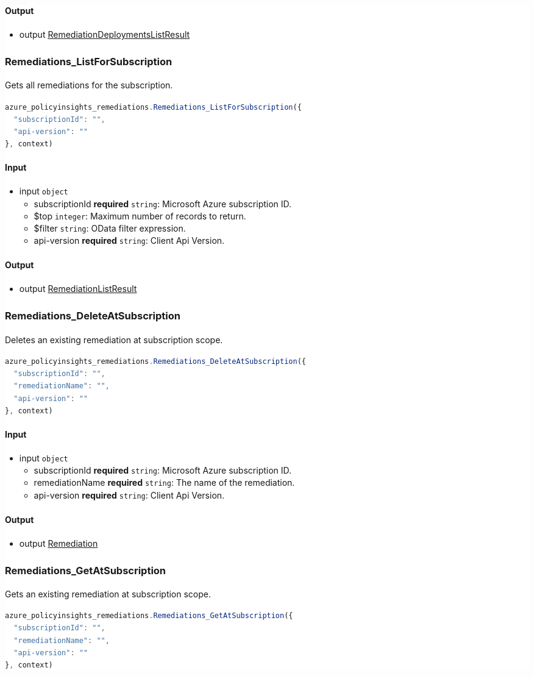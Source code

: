 #### Output
* output [RemediationDeploymentsListResult](#remediationdeploymentslistresult)

### Remediations_ListForSubscription
Gets all remediations for the subscription.


```js
azure_policyinsights_remediations.Remediations_ListForSubscription({
  "subscriptionId": "",
  "api-version": ""
}, context)
```

#### Input
* input `object`
  * subscriptionId **required** `string`: Microsoft Azure subscription ID.
  * $top `integer`: Maximum number of records to return.
  * $filter `string`: OData filter expression.
  * api-version **required** `string`: Client Api Version.

#### Output
* output [RemediationListResult](#remediationlistresult)

### Remediations_DeleteAtSubscription
Deletes an existing remediation at subscription scope.


```js
azure_policyinsights_remediations.Remediations_DeleteAtSubscription({
  "subscriptionId": "",
  "remediationName": "",
  "api-version": ""
}, context)
```

#### Input
* input `object`
  * subscriptionId **required** `string`: Microsoft Azure subscription ID.
  * remediationName **required** `string`: The name of the remediation.
  * api-version **required** `string`: Client Api Version.

#### Output
* output [Remediation](#remediation)

### Remediations_GetAtSubscription
Gets an existing remediation at subscription scope.


```js
azure_policyinsights_remediations.Remediations_GetAtSubscription({
  "subscriptionId": "",
  "remediationName": "",
  "api-version": ""
}, context)
```

